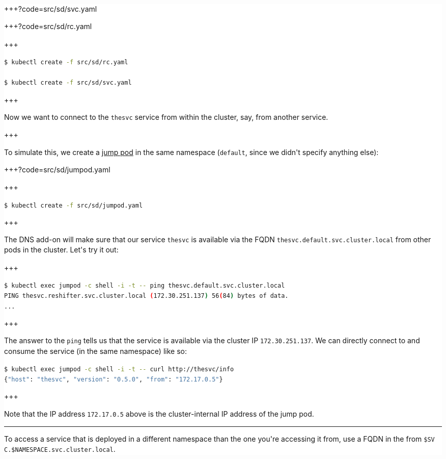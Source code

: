 +++?code=src/sd/svc.yaml

+++?code=src/sd/rc.yaml

+++

```bash
$ kubectl create -f src/sd/rc.yaml

$ kubectl create -f src/sd/svc.yaml
```

+++

Now we want to connect to the `thesvc` service from within the cluster, say, from another service.

+++

To simulate this, we create a [jump pod](src/sd/jumpod.yaml)
in the same namespace (`default`, since we didn't specify anything else):

+++?code=src/sd/jumpod.yaml

+++


```bash
$ kubectl create -f src/sd/jumpod.yaml
```

+++

The DNS add-on will make sure that our service `thesvc` is available via the FQDN
`thesvc.default.svc.cluster.local` from other pods in the cluster. Let's try it out:

+++

```bash
$ kubectl exec jumpod -c shell -i -t -- ping thesvc.default.svc.cluster.local
PING thesvc.reshifter.svc.cluster.local (172.30.251.137) 56(84) bytes of data.
...
```

+++

The answer to the `ping` tells us that the service is available via the cluster
IP `172.30.251.137`. We can directly connect to and consume the service (in the same namespace) like so:

 ```bash
 $ kubectl exec jumpod -c shell -i -t -- curl http://thesvc/info
{"host": "thesvc", "version": "0.5.0", "from": "172.17.0.5"}
```

+++

Note that the IP address `172.17.0.5` above is the cluster-internal IP address
of the jump pod.

---

To access a service that is deployed in a different namespace than the one you're
accessing it from, use a FQDN in the from `$SVC.$NAMESPACE.svc.cluster.local`.
